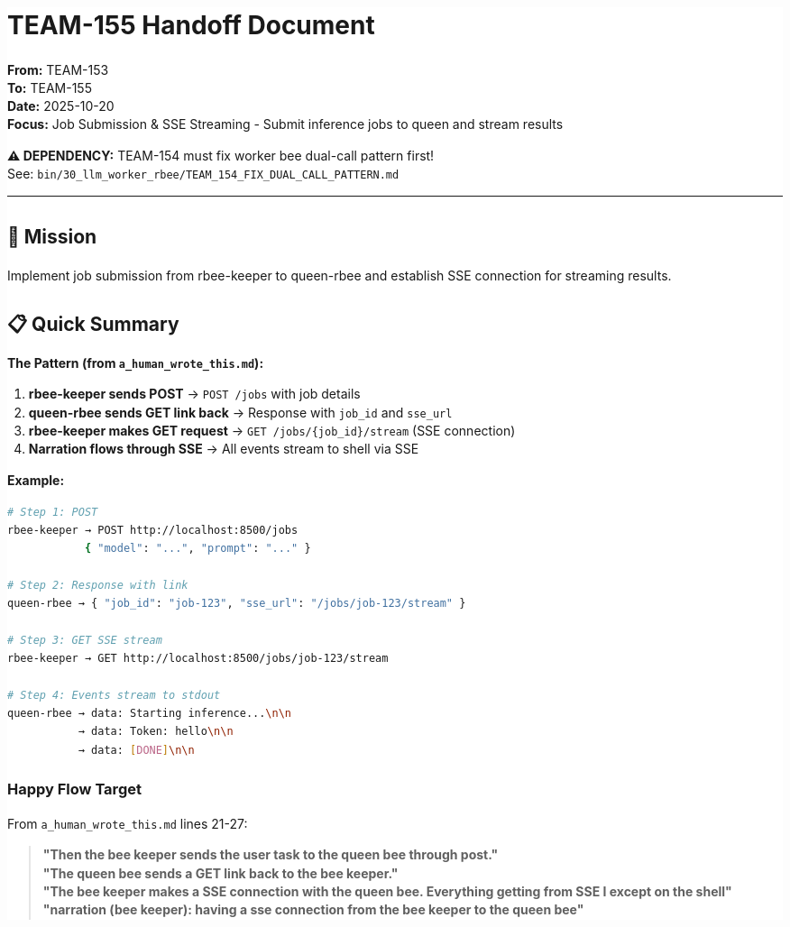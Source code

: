 # TEAM-155 Handoff Document

**From:** TEAM-153  
**To:** TEAM-155  
**Date:** 2025-10-20  
**Focus:** Job Submission & SSE Streaming - Submit inference jobs to queen and stream results

**⚠️ DEPENDENCY:** TEAM-154 must fix worker bee dual-call pattern first!  
See: `bin/30_llm_worker_rbee/TEAM_154_FIX_DUAL_CALL_PATTERN.md`

---

## 🎯 Mission

Implement job submission from rbee-keeper to queen-rbee and establish SSE connection for streaming results.

## 📋 Quick Summary

**The Pattern (from `a_human_wrote_this.md`):**

1. **rbee-keeper sends POST** → `POST /jobs` with job details
2. **queen-rbee sends GET link back** → Response with `job_id` and `sse_url`
3. **rbee-keeper makes GET request** → `GET /jobs/{job_id}/stream` (SSE connection)
4. **Narration flows through SSE** → All events stream to shell via SSE

**Example:**
```bash
# Step 1: POST
rbee-keeper → POST http://localhost:8500/jobs
            { "model": "...", "prompt": "..." }

# Step 2: Response with link
queen-rbee → { "job_id": "job-123", "sse_url": "/jobs/job-123/stream" }

# Step 3: GET SSE stream
rbee-keeper → GET http://localhost:8500/jobs/job-123/stream

# Step 4: Events stream to stdout
queen-rbee → data: Starting inference...\n\n
           → data: Token: hello\n\n
           → data: [DONE]\n\n
```

### Happy Flow Target

From `a_human_wrote_this.md` lines 21-27:

> **"Then the bee keeper sends the user task to the queen bee through post."**  
> **"The queen bee sends a GET link back to the bee keeper."**  
> **"The bee keeper makes a SSE connection with the queen bee. Everything getting from SSE I except on the shell"**  
> **"narration (bee keeper): having a sse connection from the bee keeper to the queen bee"**
